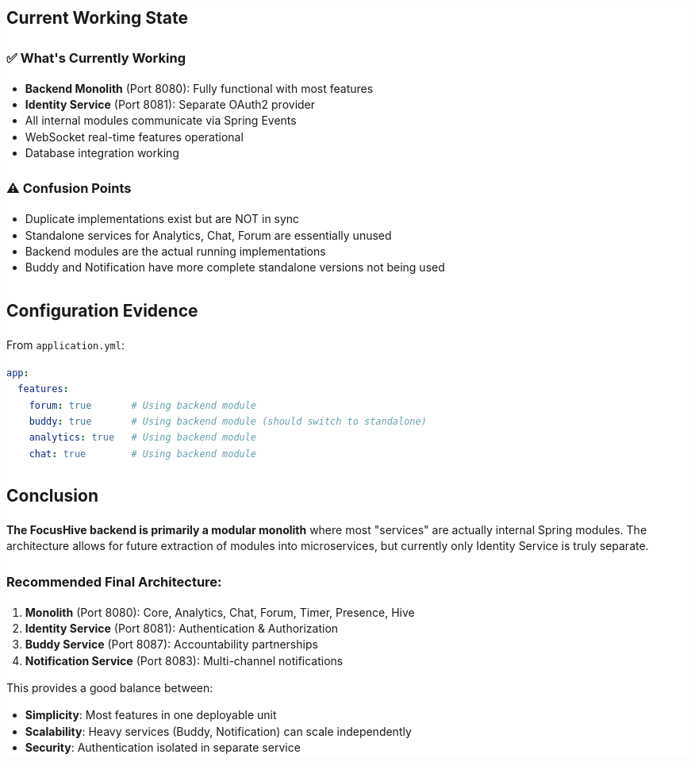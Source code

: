 ## Current Working State

### ✅ What's Currently Working
- **Backend Monolith** (Port 8080): Fully functional with most features
- **Identity Service** (Port 8081): Separate OAuth2 provider
- All internal modules communicate via Spring Events
- WebSocket real-time features operational
- Database integration working

### ⚠️ Confusion Points
- Duplicate implementations exist but are NOT in sync
- Standalone services for Analytics, Chat, Forum are essentially unused
- Backend modules are the actual running implementations
- Buddy and Notification have more complete standalone versions not being used

## Configuration Evidence

From `application.yml`:
```yaml
app:
  features:
    forum: true       # Using backend module
    buddy: true       # Using backend module (should switch to standalone)
    analytics: true   # Using backend module
    chat: true        # Using backend module
```

## Conclusion

**The FocusHive backend is primarily a modular monolith** where most "services" are actually internal Spring modules. The architecture allows for future extraction of modules into microservices, but currently only Identity Service is truly separate.

### Recommended Final Architecture:
1. **Monolith** (Port 8080): Core, Analytics, Chat, Forum, Timer, Presence, Hive
2. **Identity Service** (Port 8081): Authentication & Authorization
3. **Buddy Service** (Port 8087): Accountability partnerships
4. **Notification Service** (Port 8083): Multi-channel notifications

This provides a good balance between:
- **Simplicity**: Most features in one deployable unit
- **Scalability**: Heavy services (Buddy, Notification) can scale independently
- **Security**: Authentication isolated in separate service